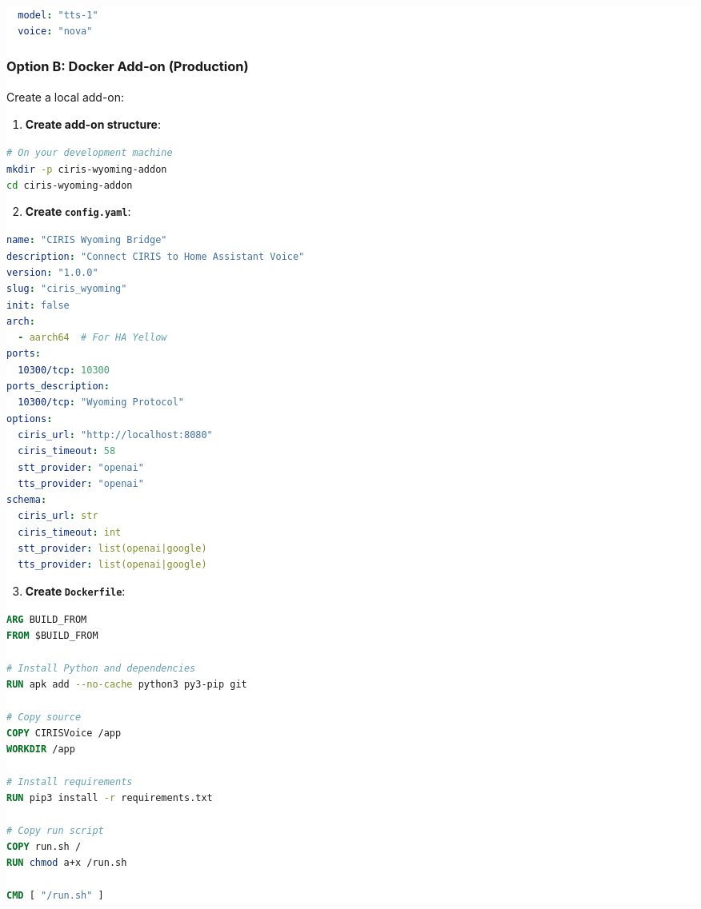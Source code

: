 ```yaml
  model: "tts-1"
  voice: "nova"
```

### Option B: Docker Add-on (Production)

Create a local add-on:

1. **Create add-on structure**:
```bash
# On your development machine
mkdir -p ciris-wyoming-addon
cd ciris-wyoming-addon
```

2. **Create `config.yaml`**:
```yaml
name: "CIRIS Wyoming Bridge"
description: "Connect CIRIS to Home Assistant Voice"
version: "1.0.0"
slug: "ciris_wyoming"
init: false
arch:
  - aarch64  # For HA Yellow
ports:
  10300/tcp: 10300
ports_description:
  10300/tcp: "Wyoming Protocol"
options:
  ciris_url: "http://localhost:8080"
  ciris_timeout: 58
  stt_provider: "openai"
  tts_provider: "openai"
schema:
  ciris_url: str
  ciris_timeout: int
  stt_provider: list(openai|google)
  tts_provider: list(openai|google)
```

3. **Create `Dockerfile`**:
```dockerfile
ARG BUILD_FROM
FROM $BUILD_FROM

# Install Python and dependencies
RUN apk add --no-cache python3 py3-pip git

# Copy source
COPY CIRISVoice /app
WORKDIR /app

# Install requirements
RUN pip3 install -r requirements.txt

# Copy run script
COPY run.sh /
RUN chmod a+x /run.sh

CMD [ "/run.sh" ]
```
